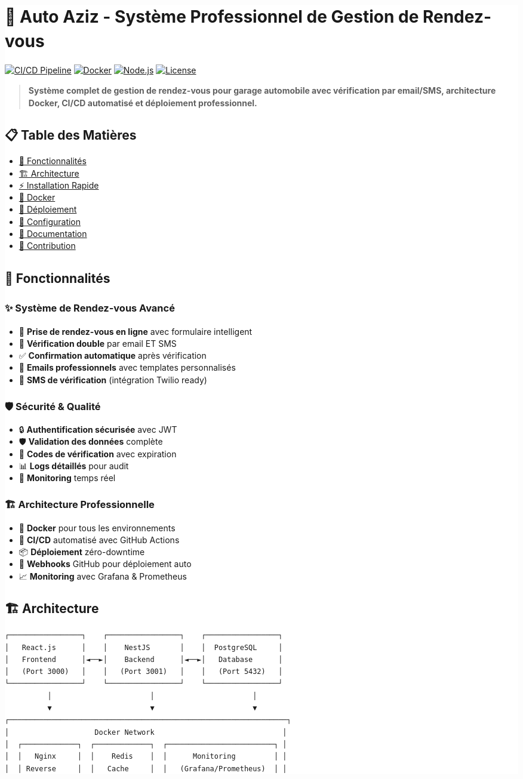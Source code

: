 # 🚗 Auto Aziz - Système Professionnel de Gestion de Rendez-vous

[![CI/CD Pipeline](https://github.com/votre-username/autoaziz/workflows/🚀%20Auto%20Aziz%20CI/CD%20Pipeline/badge.svg)](https://github.com/votre-username/autoaziz/actions)
[![Docker](https://img.shields.io/badge/Docker-Ready-blue.svg)](https://docker.com)
[![Node.js](https://img.shields.io/badge/Node.js-18+-green.svg)](https://nodejs.org)
[![License](https://img.shields.io/badge/License-MIT-yellow.svg)](LICENSE)

> **Système complet de gestion de rendez-vous pour garage automobile avec vérification par email/SMS, architecture Docker, CI/CD automatisé et déploiement professionnel.**

## 📋 Table des Matières

- [🌟 Fonctionnalités](#-fonctionnalités)
- [🏗️ Architecture](#️-architecture)
- [⚡ Installation Rapide](#-installation-rapide)
- [🐳 Docker](#-docker)
- [🚀 Déploiement](#-déploiement)
- [🔧 Configuration](#-configuration)
- [📖 Documentation](#-documentation)
- [🤝 Contribution](#-contribution)

## 🌟 Fonctionnalités

### ✨ **Système de Rendez-vous Avancé**
- 📅 **Prise de rendez-vous en ligne** avec formulaire intelligent
- 🔐 **Vérification double** par email ET SMS
- ✅ **Confirmation automatique** après vérification
- 📧 **Emails professionnels** avec templates personnalisés
- 📱 **SMS de vérification** (intégration Twilio ready)

### 🛡️ **Sécurité & Qualité**
- 🔒 **Authentification sécurisée** avec JWT
- 🛡️ **Validation des données** complète
- 🔐 **Codes de vérification** avec expiration
- 📊 **Logs détaillés** pour audit
- 🚨 **Monitoring** temps réel

### 🏗️ **Architecture Professionnelle**
- 🐳 **Docker** pour tous les environnements
- 🔄 **CI/CD** automatisé avec GitHub Actions
- 📦 **Déploiement** zéro-downtime
- 🎯 **Webhooks** GitHub pour déploiement auto
- 📈 **Monitoring** avec Grafana & Prometheus

## 🏗️ Architecture

```
┌─────────────────┐    ┌─────────────────┐    ┌─────────────────┐
│   React.js      │    │    NestJS       │    │  PostgreSQL     │
│   Frontend      │◄──►│    Backend      │◄──►│   Database      │
│   (Port 3000)   │    │   (Port 3001)   │    │   (Port 5432)   │
└─────────────────┘    └─────────────────┘    └─────────────────┘
          │                       │                       │
          ▼                       ▼                       ▼
┌─────────────────────────────────────────────────────────────────┐
│                    Docker Network                              │
│  ┌─────────────┐  ┌─────────────┐  ┌─────────────────────────┐ │
│  │   Nginx     │  │    Redis    │  │      Monitoring         │ │
│  │ Reverse     │  │   Cache     │  │   (Grafana/Prometheus)  │ │
```